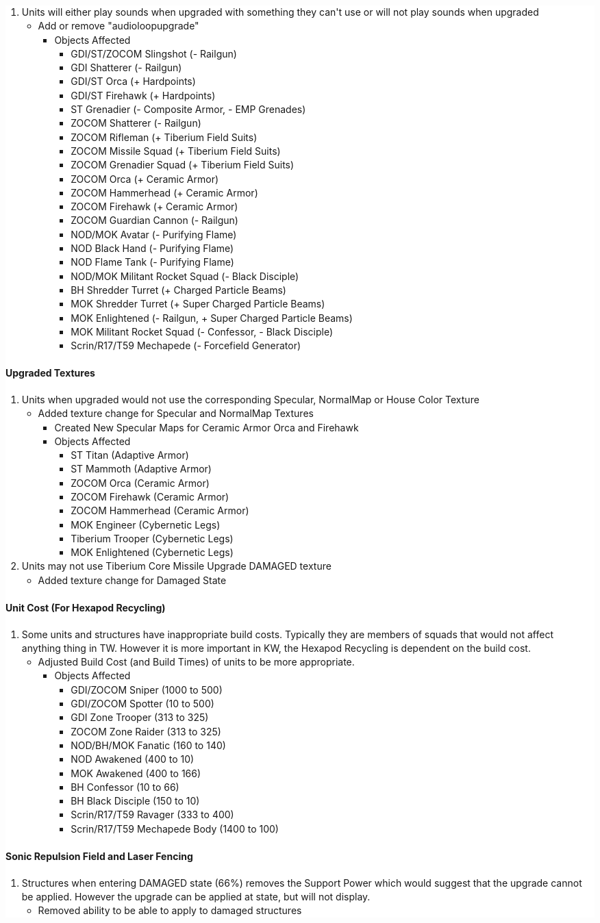 1. Units will either play sounds when upgraded with something they can't use or will not play sounds when upgraded
	* Add or remove "audioloopupgrade"
		* Objects Affected
			* GDI/ST/ZOCOM Slingshot (- Railgun)
			* GDI Shatterer (- Railgun)
			* GDI/ST Orca (+ Hardpoints)
			* GDI/ST Firehawk (+ Hardpoints)
			* ST Grenadier (- Composite Armor, - EMP Grenades)
			* ZOCOM Shatterer (- Railgun)
			* ZOCOM Rifleman (+ Tiberium Field Suits)
			* ZOCOM Missile Squad (+ Tiberium Field Suits)
			* ZOCOM Grenadier Squad (+ Tiberium Field Suits)
			* ZOCOM Orca (+ Ceramic Armor)
			* ZOCOM Hammerhead (+ Ceramic Armor)
			* ZOCOM Firehawk (+ Ceramic Armor)
			* ZOCOM Guardian Cannon (- Railgun)
			* NOD/MOK Avatar (- Purifying Flame)
			* NOD Black Hand (- Purifying Flame)
			* NOD Flame Tank (- Purifying Flame)
			* NOD/MOK Militant Rocket Squad (- Black Disciple)
			* BH Shredder Turret (+ Charged Particle Beams)
			* MOK Shredder Turret (+ Super Charged Particle Beams)
			* MOK Enlightened (- Railgun, + Super Charged Particle Beams)
			* MOK Militant Rocket Squad (- Confessor, - Black Disciple)
			* Scrin/R17/T59 Mechapede (- Forcefield Generator)
#### Upgraded Textures
1. Units when upgraded would not use the corresponding Specular, NormalMap or House Color Texture
	* Added texture change for Specular and NormalMap Textures
		* Created New Specular Maps for Ceramic Armor Orca and Firehawk
		* Objects Affected
			* ST Titan (Adaptive Armor)
			* ST Mammoth (Adaptive Armor)
			* ZOCOM Orca (Ceramic Armor)
			* ZOCOM Firehawk (Ceramic Armor)
			* ZOCOM Hammerhead (Ceramic Armor)
			* MOK Engineer (Cybernetic Legs)
			* Tiberium Trooper (Cybernetic Legs)
			* MOK Enlightened (Cybernetic Legs)
2. Units may not use Tiberium Core Missile Upgrade DAMAGED texture
	* Added texture change for Damaged State
#### Unit Cost (For Hexapod Recycling)
1. Some units and structures have inappropriate build costs. Typically they are members of squads that would not affect anything thing in TW. However it is more important in KW, the Hexapod Recycling is dependent on the build cost.
	* Adjusted Build Cost (and Build Times) of units to be more appropriate.
		* Objects Affected
			* GDI/ZOCOM Sniper (1000 to 500)
			* GDI/ZOCOM Spotter (10 to 500)
			* GDI Zone Trooper (313 to 325)
			* ZOCOM Zone Raider (313 to 325)
			* NOD/BH/MOK Fanatic (160 to 140)
			* NOD Awakened (400 to 10)
			* MOK Awakened (400 to 166)
			* BH Confessor (10 to 66)
			* BH Black Disciple (150 to 10)
			* Scrin/R17/T59 Ravager (333 to 400)
			* Scrin/R17/T59 Mechapede Body (1400 to 100)
#### Sonic Repulsion Field and Laser Fencing
1. Structures when entering DAMAGED state (66%) removes the Support Power which would suggest that the upgrade cannot be applied. However the upgrade can be applied at state, but will not display.
	* Removed ability to be able to apply to damaged structures